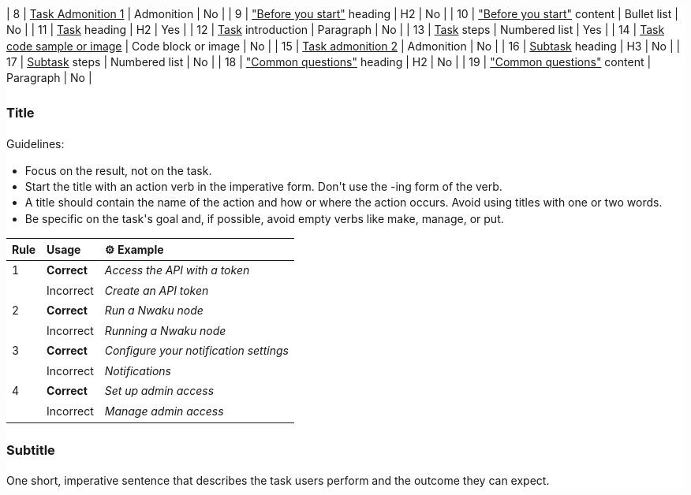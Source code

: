 | 8  | [Task Admonition 1](#task-admonition-1-optional)                 | Admonition             | No       |
| 9  | ["Before you start"](#before-you-start-section-optional) heading | H2                     | No       |
| 10 | ["Before you start"](#before-you-start-section-optional) content | Bullet list            | No       |
| 11 | [Task](#task-heading) heading                                    | H2                     | Yes      |
| 12 | [Task](#task-introduction-optional) introduction                 | Paragraph              | No       |
| 13 | [Task](#task-steps) steps                                        | Numbered list          | Yes      |
| 14 | [Task code sample or image](#code-sample-or-image-optional)      | Code block or image    | No       |
| 15 | [Task admonition 2](#task-admonition-2-optional)                 | Admonition             | No       |
| 16 | [Subtask](#subtask-heading-optional) heading                     | H3                     | No       |
| 17 | [Subtask](#subtask-steps-optional) steps                         | Numbered list          | No       |
| 18 | ["Common questions"](#common-questions-section-optional) heading | H2                     | No       |
| 19 | ["Common questions"](#common-questions-section-optional) content | Paragraph              | No       |

### Title

Guidelines:

- Focus on the result, not on the task.
- Start the title with an action verb in the imperative form. Don't use the -ing form of the verb.
- A title should contain the name of the action and how or where the action occurs. Avoid using titles with one or two words.
- Be specific on the task's goal and, if possible, avoid empty verbs like make, manage, or put.

| Rule | Usage         | ⚙️ Example                            |
|:-----|:--------------|:--------------------------------------|
| 1    | **Correct**   | *Access the API with a token*         |
|      | Incorrect     | *Create an API token*                 |
| 2    | **Correct**   | *Run a Nwaku node*                    |
|      | Incorrect     | *Running a Nwaku node*                |
| 3    | **Correct**   | *Configure your notification settings*|
|      | Incorrect     | *Notifications*                       |
| 4    | **Correct**   | *Set up admin access*                 |
|      | Incorrect     | *Manage admin access*                 |

### Subtitle

One short, imperative sentence that describes the task users perform and the outcome they can expect.
